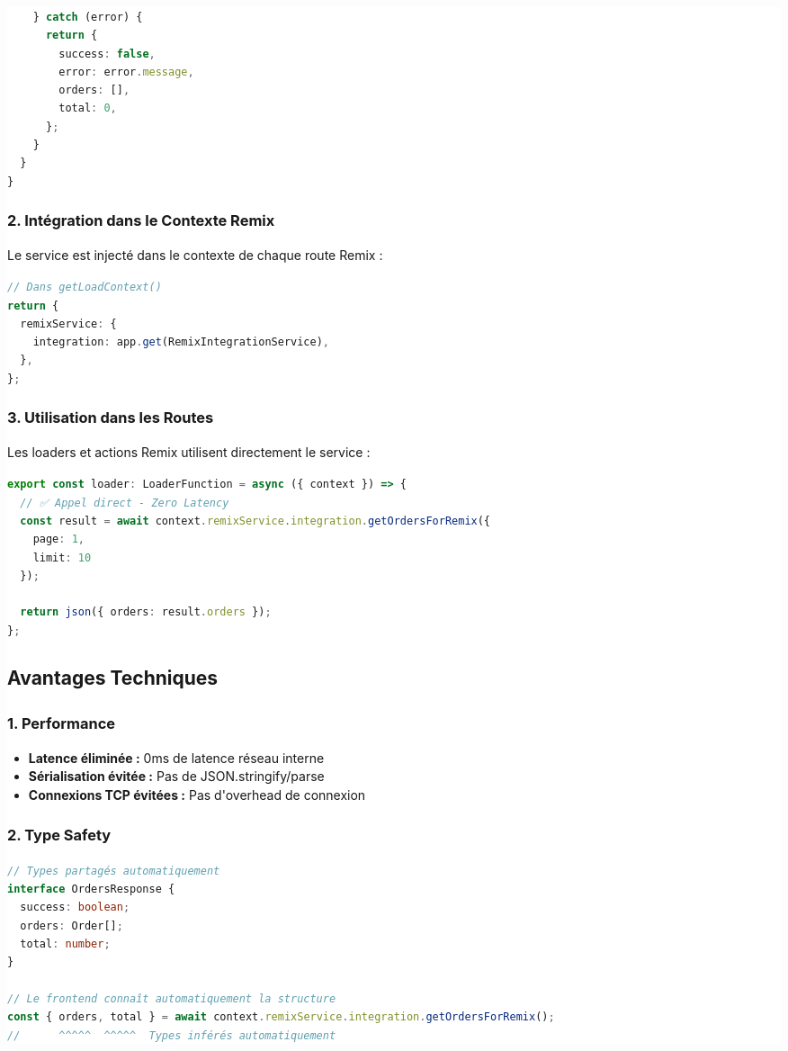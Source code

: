 ```typescript
    } catch (error) {
      return {
        success: false,
        error: error.message,
        orders: [],
        total: 0,
      };
    }
  }
}
```

### 2. Intégration dans le Contexte Remix

Le service est injecté dans le contexte de chaque route Remix :

```typescript
// Dans getLoadContext()
return {
  remixService: {
    integration: app.get(RemixIntegrationService),
  },
};
```

### 3. Utilisation dans les Routes

Les loaders et actions Remix utilisent directement le service :

```typescript
export const loader: LoaderFunction = async ({ context }) => {
  // ✅ Appel direct - Zero Latency
  const result = await context.remixService.integration.getOrdersForRemix({
    page: 1,
    limit: 10
  });
  
  return json({ orders: result.orders });
};
```

## Avantages Techniques

### 1. Performance

- **Latence éliminée :** 0ms de latence réseau interne
- **Sérialisation évitée :** Pas de JSON.stringify/parse
- **Connexions TCP évitées :** Pas d'overhead de connexion

### 2. Type Safety

```typescript
// Types partagés automatiquement
interface OrdersResponse {
  success: boolean;
  orders: Order[];
  total: number;
}

// Le frontend connaît automatiquement la structure
const { orders, total } = await context.remixService.integration.getOrdersForRemix();
//      ^^^^^  ^^^^^  Types inférés automatiquement
```

